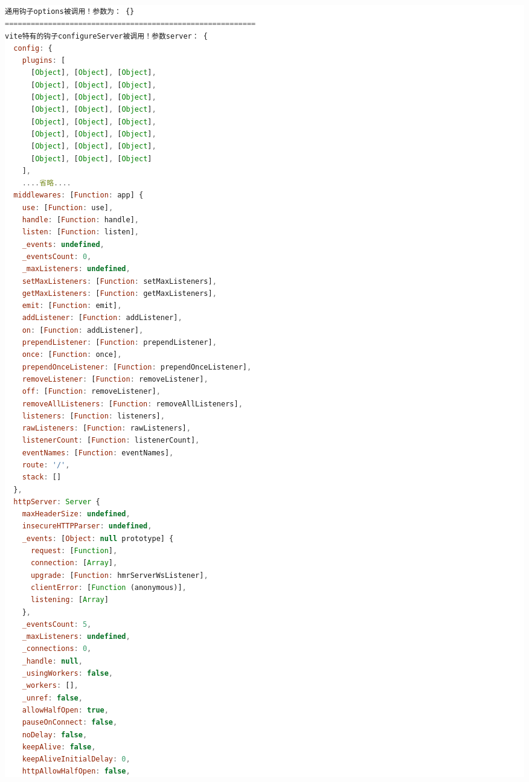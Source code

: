 ```javascript
通用钩子options被调用！参数为： {}
==========================================================
vite特有的钩子configureServer被调用！参数server： {
  config: {
    plugins: [
      [Object], [Object], [Object],
      [Object], [Object], [Object],
      [Object], [Object], [Object],
      [Object], [Object], [Object],
      [Object], [Object], [Object],
      [Object], [Object], [Object],
      [Object], [Object], [Object],
      [Object], [Object], [Object]
    ],
    ....省略....
  middlewares: [Function: app] {
    use: [Function: use],
    handle: [Function: handle],
    listen: [Function: listen],
    _events: undefined,
    _eventsCount: 0,
    _maxListeners: undefined,
    setMaxListeners: [Function: setMaxListeners],
    getMaxListeners: [Function: getMaxListeners],
    emit: [Function: emit],
    addListener: [Function: addListener],
    on: [Function: addListener],
    prependListener: [Function: prependListener],
    once: [Function: once],
    prependOnceListener: [Function: prependOnceListener],
    removeListener: [Function: removeListener],
    off: [Function: removeListener],
    removeAllListeners: [Function: removeAllListeners],
    listeners: [Function: listeners],
    rawListeners: [Function: rawListeners],
    listenerCount: [Function: listenerCount],
    eventNames: [Function: eventNames],
    route: '/',
    stack: []
  },
  httpServer: Server {
    maxHeaderSize: undefined,
    insecureHTTPParser: undefined,
    _events: [Object: null prototype] {
      request: [Function],
      connection: [Array],
      upgrade: [Function: hmrServerWsListener],
      clientError: [Function (anonymous)],
      listening: [Array]
    },
    _eventsCount: 5,
    _maxListeners: undefined,
    _connections: 0,
    _handle: null,
    _usingWorkers: false,
    _workers: [],
    _unref: false,
    allowHalfOpen: true,
    pauseOnConnect: false,
    noDelay: false,
    keepAlive: false,
    keepAliveInitialDelay: 0,
    httpAllowHalfOpen: false,
```